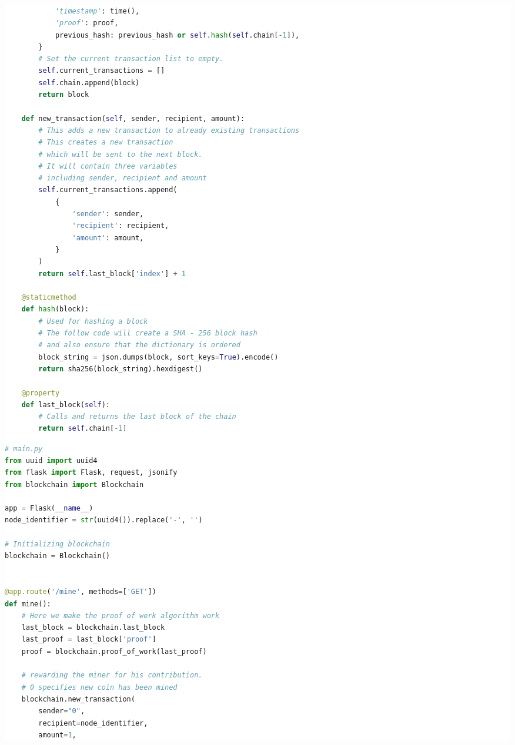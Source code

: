 ```py
            'timestamp': time(),
            'proof': proof,
            previous_hash: previous_hash or self.hash(self.chain[-1]),
        }
        # Set the current transaction list to empty.
        self.current_transactions = []
        self.chain.append(block)
        return block

    def new_transaction(self, sender, recipient, amount):
        # This adds a new transaction to already existing transactions
        # This creates a new transaction
        # which will be sent to the next block.
        # It will contain three variables
        # including sender, recipient and amount
        self.current_transactions.append(
            {
                'sender': sender,
                'recipient': recipient,
                'amount': amount,
            }
        )
        return self.last_block['index'] + 1

    @staticmethod
    def hash(block):
        # Used for hashing a block
        # The follow code will create a SHA - 256 block hash
        # and also ensure that the dictionary is ordered
        block_string = json.dumps(block, sort_keys=True).encode()
        return sha256(block_string).hexdigest()

    @property
    def last_block(self):
        # Calls and returns the last block of the chain
        return self.chain[-1]
```

```py
# main.py
from uuid import uuid4
from flask import Flask, request, jsonify
from blockchain import Blockchain

app = Flask(__name__)
node_identifier = str(uuid4()).replace('-', '')

# Initializing blockchain
blockchain = Blockchain()


@app.route('/mine', methods=['GET'])
def mine():
    # Here we make the proof of work algorithm work
    last_block = blockchain.last_block
    last_proof = last_block['proof']
    proof = blockchain.proof_of_work(last_proof)

    # rewarding the miner for his contribution.
    # 0 specifies new coin has been mined
    blockchain.new_transaction(
        sender="0",
        recipient=node_identifier,
        amount=1,
```